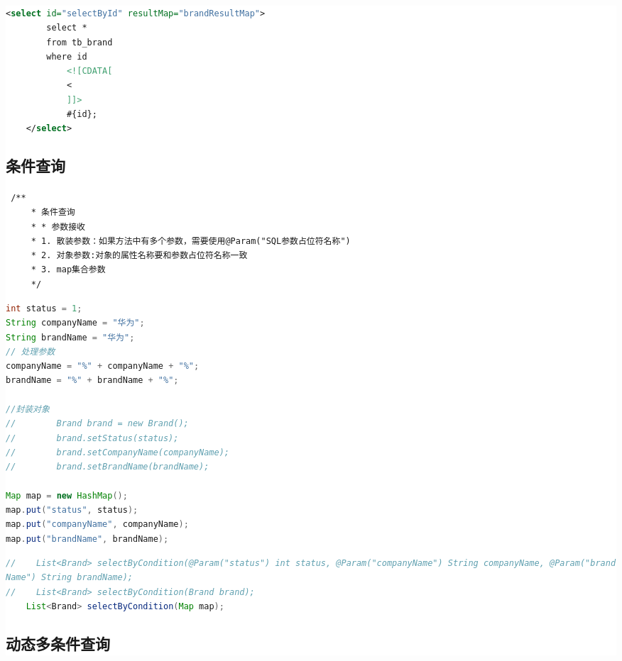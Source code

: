 ~~~xml
<select id="selectById" resultMap="brandResultMap">
        select *
        from tb_brand
        where id
            <![CDATA[
            <
            ]]>
            #{id};
    </select>
~~~

## 条件查询

~~~xml
 /**
     * 条件查询
     * * 参数接收
     * 1. 散装参数：如果方法中有多个参数，需要使用@Param("SQL参数占位符名称")
     * 2. 对象参数:对象的属性名称要和参数占位符名称一致
     * 3. map集合参数
     */
~~~

~~~java
int status = 1;
String companyName = "华为";
String brandName = "华为";
// 处理参数
companyName = "%" + companyName + "%";
brandName = "%" + brandName + "%";

//封装对象
//        Brand brand = new Brand();
//        brand.setStatus(status);
//        brand.setCompanyName(companyName);
//        brand.setBrandName(brandName);

Map map = new HashMap();
map.put("status", status);
map.put("companyName", companyName);
map.put("brandName", brandName);
~~~

~~~java
//    List<Brand> selectByCondition(@Param("status") int status, @Param("companyName") String companyName, @Param("brandName") String brandName);
//    List<Brand> selectByCondition(Brand brand);
    List<Brand> selectByCondition(Map map);
~~~

## 动态多条件查询
